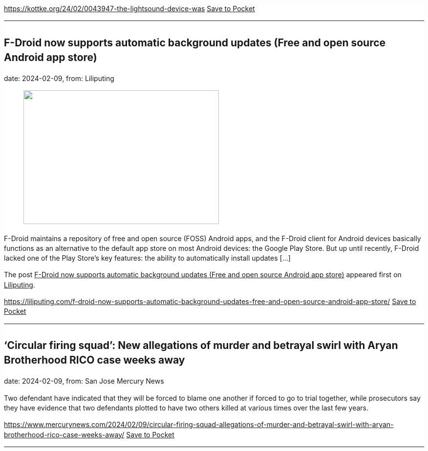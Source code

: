 
<span class="feed-item-link">
<a href="https://kottke.org/24/02/0043947-the-lightsound-device-was">https://kottke.org/24/02/0043947-the-lightsound-device-was</a> <a href="https://getpocket.com/save" class="pocket-btn" data-lang="en" data-save-url="https://kottke.org/24/02/0043947-the-lightsound-device-was">Save to Pocket</a>
</span>

---

## F-Droid now supports automatic background updates (Free and open source Android app store)

date: 2024-02-09, from: Liliputing

<figure><img width="400" height="274" src="https://liliputing.com/wp-content/uploads/2024/02/f-droid-119-400x274.jpg" class="attachment-medium size-medium wp-post-image" alt="" decoding="async" fetchpriority="high" srcset="https://liliputing.com/wp-content/uploads/2024/02/f-droid-119-400x274.jpg 400w, https://liliputing.com/wp-content/uploads/2024/02/f-droid-119-731x500.jpg 731w, https://liliputing.com/wp-content/uploads/2024/02/f-droid-119-150x103.jpg 150w, https://liliputing.com/wp-content/uploads/2024/02/f-droid-119-768x525.jpg 768w, https://liliputing.com/wp-content/uploads/2024/02/f-droid-119-1200x821.jpg 1200w, https://liliputing.com/wp-content/uploads/2024/02/f-droid-119.jpg 1319w" sizes="(max-width: 34.9rem) calc(100vw - 2rem), (max-width: 53rem) calc(8 * (100vw / 12)), (min-width: 53rem) calc(6 * (100vw / 12)), 100vw" /></figure>
<p>F-Droid maintains a repository of free and open source (FOSS) Android apps, and the F-Droid client for Android devices basically functions as an alternative to the default app store on most Android devices: the Google Play Store. But up until recently, F-Droid lacked one of the Play Store&#8217;s key features: the ability to automatically install updates [&#8230;]</p>
<p>The post <a href="https://liliputing.com/f-droid-now-supports-automatic-background-updates-free-and-open-source-android-app-store/">F-Droid now supports automatic background updates (Free and open source Android app store)</a> appeared first on <a href="https://liliputing.com">Liliputing</a>.</p>


<span class="feed-item-link">
<a href="https://liliputing.com/f-droid-now-supports-automatic-background-updates-free-and-open-source-android-app-store/">https://liliputing.com/f-droid-now-supports-automatic-background-updates-free-and-open-source-android-app-store/</a> <a href="https://getpocket.com/save" class="pocket-btn" data-lang="en" data-save-url="https://liliputing.com/f-droid-now-supports-automatic-background-updates-free-and-open-source-android-app-store/">Save to Pocket</a>
</span>

---

## ‘Circular firing squad’: New allegations of murder and betrayal swirl with Aryan Brotherhood RICO case weeks away

date: 2024-02-09, from: San Jose Mercury News

Two defendant have indicated that they will be forced to blame one another if forced to go to trial together, while prosecutors say they have evidence that two defendants plotted to have two others killed at various times over the last few years. 

<span class="feed-item-link">
<a href="https://www.mercurynews.com/2024/02/09/circular-firing-squad-allegations-of-murder-and-betrayal-swirl-with-aryan-brotherhood-rico-case-weeks-away/">https://www.mercurynews.com/2024/02/09/circular-firing-squad-allegations-of-murder-and-betrayal-swirl-with-aryan-brotherhood-rico-case-weeks-away/</a> <a href="https://getpocket.com/save" class="pocket-btn" data-lang="en" data-save-url="https://www.mercurynews.com/2024/02/09/circular-firing-squad-allegations-of-murder-and-betrayal-swirl-with-aryan-brotherhood-rico-case-weeks-away/">Save to Pocket</a>
</span>

---
